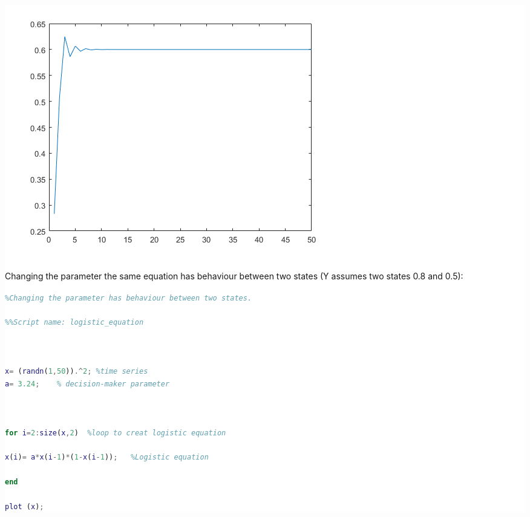     
    


![png](output_6_1.png)


Changing the parameter the same equation has behaviour between two states (Y assumes two states 0.8 and 0.5):  


```matlab
%Changing the parameter has behaviour between two states.

%%Script name: logistic_equation



x= (randn(1,50)).^2; %time series
a= 3.24;    % decision-maker parameter



for i=2:size(x,2)  %loop to creat logistic equation

x(i)= a*x(i-1)*(1-x(i-1));   %Logistic equation 

end

plot (x);
```

    
    
